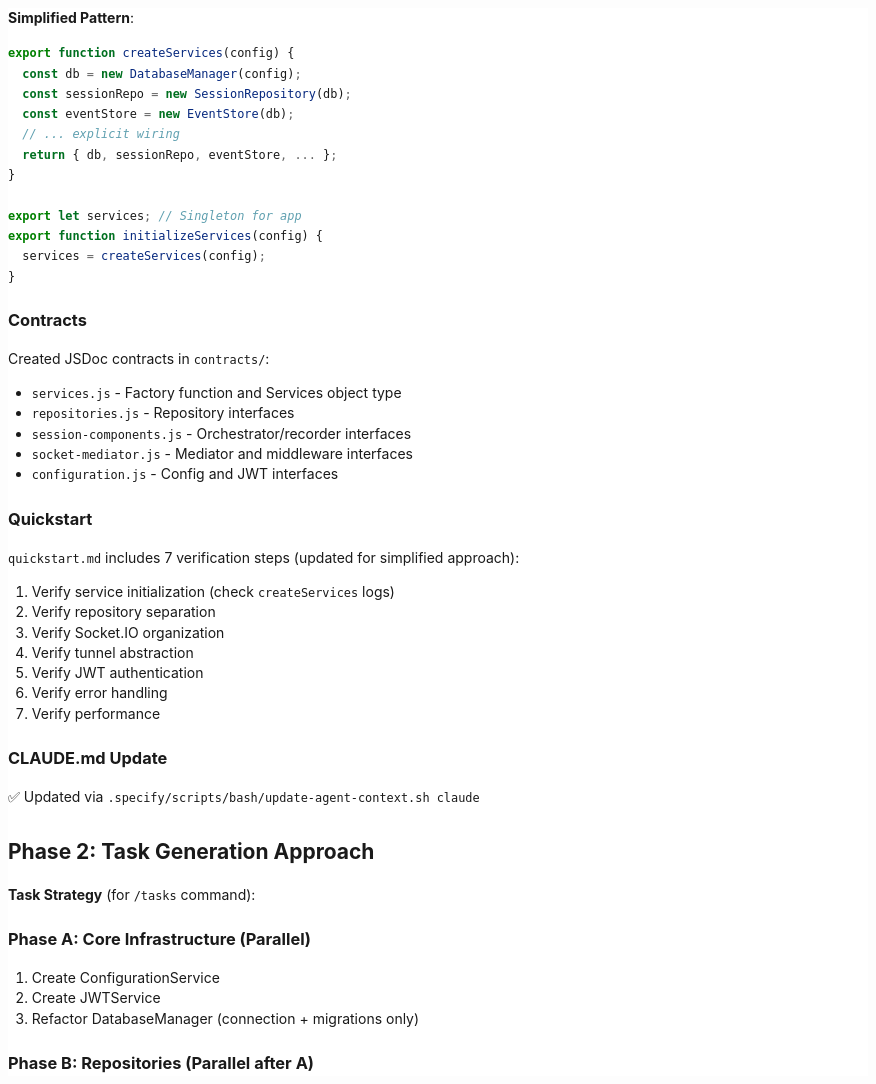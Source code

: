 **Simplified Pattern**:

```javascript
export function createServices(config) {
  const db = new DatabaseManager(config);
  const sessionRepo = new SessionRepository(db);
  const eventStore = new EventStore(db);
  // ... explicit wiring
  return { db, sessionRepo, eventStore, ... };
}

export let services; // Singleton for app
export function initializeServices(config) {
  services = createServices(config);
}
```

### Contracts

Created JSDoc contracts in `contracts/`:

- `services.js` - Factory function and Services object type
- `repositories.js` - Repository interfaces
- `session-components.js` - Orchestrator/recorder interfaces
- `socket-mediator.js` - Mediator and middleware interfaces
- `configuration.js` - Config and JWT interfaces

### Quickstart

`quickstart.md` includes 7 verification steps (updated for simplified approach):

1. Verify service initialization (check `createServices` logs)
2. Verify repository separation
3. Verify Socket.IO organization
4. Verify tunnel abstraction
5. Verify JWT authentication
6. Verify error handling
7. Verify performance

### CLAUDE.md Update

✅ Updated via `.specify/scripts/bash/update-agent-context.sh claude`

## Phase 2: Task Generation Approach

**Task Strategy** (for `/tasks` command):

### Phase A: Core Infrastructure (Parallel)

1. Create ConfigurationService
2. Create JWTService
3. Refactor DatabaseManager (connection + migrations only)

### Phase B: Repositories (Parallel after A)
